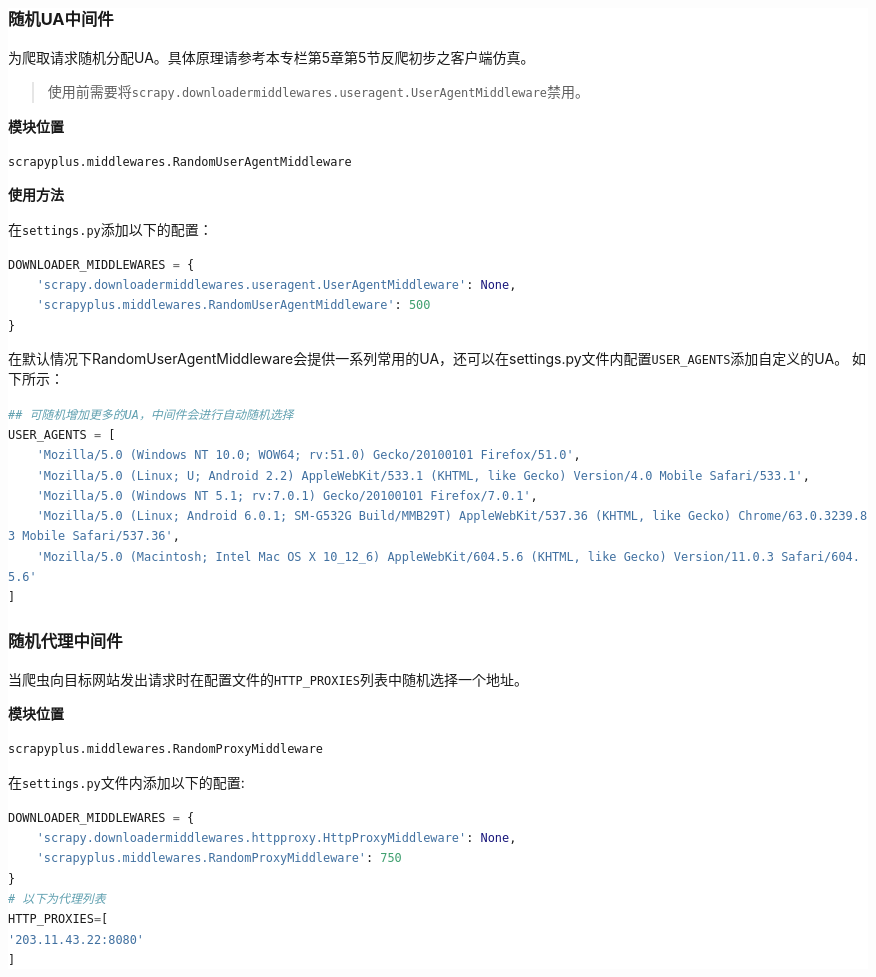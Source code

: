 

### 随机UA中间件 

为爬取请求随机分配UA。具体原理请参考本专栏第5章第5节反爬初步之客户端仿真。

> 使用前需要将`scrapy.downloadermiddlewares.useragent.UserAgentMiddleware`禁用。

**模块位置**


```python
scrapyplus.middlewares.RandomUserAgentMiddleware
```

**使用方法**

在`settings.py`添加以下的配置：

```python
DOWNLOADER_MIDDLEWARES = {
    'scrapy.downloadermiddlewares.useragent.UserAgentMiddleware': None,
    'scrapyplus.middlewares.RandomUserAgentMiddleware': 500
}
```

在默认情况下RandomUserAgentMiddleware会提供一系列常用的UA，还可以在settings.py文件内配置`USER_AGENTS`添加自定义的UA。
如下所示：

```python
## 可随机增加更多的UA，中间件会进行自动随机选择
USER_AGENTS = [
    'Mozilla/5.0 (Windows NT 10.0; WOW64; rv:51.0) Gecko/20100101 Firefox/51.0',
    'Mozilla/5.0 (Linux; U; Android 2.2) AppleWebKit/533.1 (KHTML, like Gecko) Version/4.0 Mobile Safari/533.1',
    'Mozilla/5.0 (Windows NT 5.1; rv:7.0.1) Gecko/20100101 Firefox/7.0.1',
    'Mozilla/5.0 (Linux; Android 6.0.1; SM-G532G Build/MMB29T) AppleWebKit/537.36 (KHTML, like Gecko) Chrome/63.0.3239.83 Mobile Safari/537.36',
    'Mozilla/5.0 (Macintosh; Intel Mac OS X 10_12_6) AppleWebKit/604.5.6 (KHTML, like Gecko) Version/11.0.3 Safari/604.5.6'
]
```

### 随机代理中间件

当爬虫向目标网站发出请求时在配置文件的`HTTP_PROXIES`列表中随机选择一个地址。

**模块位置**

```python
scrapyplus.middlewares.RandomProxyMiddleware
```



在`settings.py`文件内添加以下的配置:

```python
DOWNLOADER_MIDDLEWARES = {
    'scrapy.downloadermiddlewares.httpproxy.HttpProxyMiddleware': None,
    'scrapyplus.middlewares.RandomProxyMiddleware': 750
}
# 以下为代理列表
HTTP_PROXIES=[
'203.11.43.22:8080'
]
```
